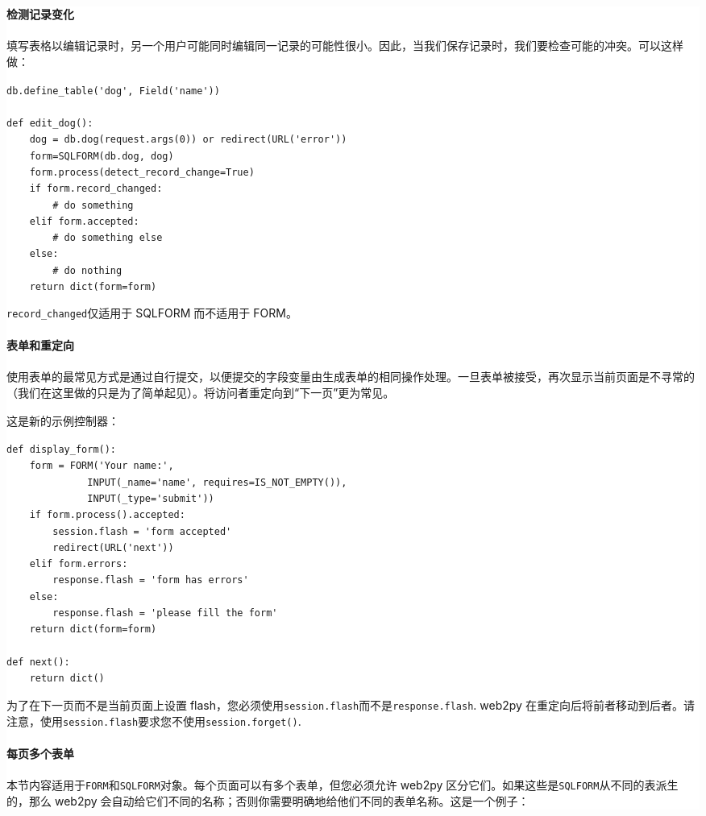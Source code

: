 

#### 检测记录变化

填写表格以编辑记录时，另一个用户可能同时编辑同一记录的可能性很小。因此，当我们保存记录时，我们要检查可能的冲突。可以这样做：

```
db.define_table('dog', Field('name'))

def edit_dog():
    dog = db.dog(request.args(0)) or redirect(URL('error'))
    form=SQLFORM(db.dog, dog)
    form.process(detect_record_change=True)
    if form.record_changed:
        # do something
    elif form.accepted:
        # do something else
    else:
        # do nothing
    return dict(form=form)
```

`record_changed`仅适用于 SQLFORM 而不适用于 FORM。



#### 表单和重定向

使用表单的最常见方式是通过自行提交，以便提交的字段变量由生成表单的相同操作处理。一旦表单被接受，再次显示当前页面是不寻常的（我们在这里做的只是为了简单起见）。将访问者重定向到“下一页”更为常见。

这是新的示例控制器：

```
def display_form():
    form = FORM('Your name:',
              INPUT(_name='name', requires=IS_NOT_EMPTY()),
              INPUT(_type='submit'))
    if form.process().accepted:
        session.flash = 'form accepted'
        redirect(URL('next'))
    elif form.errors:
        response.flash = 'form has errors'
    else:
        response.flash = 'please fill the form'
    return dict(form=form)

def next():
    return dict()
```

为了在下一页而不是当前页面上设置 flash，您必须使用`session.flash`而不是`response.flash`. web2py 在重定向后将前者移动到后者。请注意，使用`session.flash`要求您不使用`session.forget()`.



#### 每页多个表单

本节内容适用于`FORM`和`SQLFORM`对象。每个页面可以有多个表单，但您必须允许 web2py 区分它们。如果这些是`SQLFORM`从不同的表派生的，那么 web2py 会自动给它们不同的名称；否则你需要明确地给他们不同的表单名称。这是一个例子：
